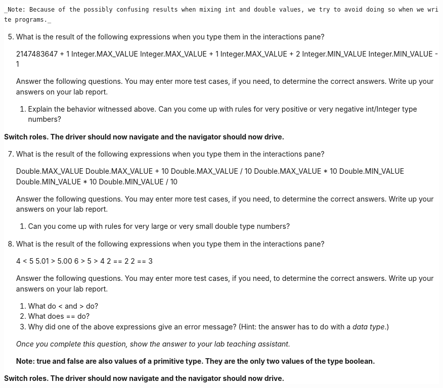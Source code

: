     _Note: Because of the possibly confusing results when mixing int and double values, we try to avoid doing so when we write programs._
    
5. What is the result of the following expressions when you type them in the interactions pane?
    
    2147483647 + 1
    Integer.MAX_VALUE
    Integer.MAX_VALUE + 1
    Integer.MAX_VALUE + 2
    Integer.MIN_VALUE
    Integer.MIN_VALUE - 1
    
    Answer the following questions. You may enter more test cases, if you need, to determine the correct answers. Write up your answers on your lab report.
    
    1. Explain the behavior witnessed above. Can you come up with rules for very positive or very negative int/Integer type numbers?
    

**Switch roles. The driver should now navigate and the navigator should now drive.**

7. What is the result of the following expressions when you type them in the interactions pane?
    
    Double.MAX_VALUE
    Double.MAX_VALUE + 10
    Double.MAX_VALUE / 10
    Double.MAX_VALUE * 10
    Double.MIN_VALUE
    Double.MIN_VALUE * 10
    Double.MIN_VALUE / 10
    
    Answer the following questions. You may enter more test cases, if you need, to determine the correct answers. Write up your answers on your lab report.
    
    1. Can you come up with rules for very large or very small double type numbers?
    
8. What is the result of the following expressions when you type them in the interactions pane?
    
    4 < 5
    5.01 > 5.00
    6 > 5 > 4
    2 == 2
    2 == 3
    
    Answer the following questions. You may enter more test cases, if you need, to determine the correct answers. Write up your answers on your lab report.
    
    1. What do < and > do?
    2. What does == do?
    3. Why did one of the above expressions give an error message? (Hint: the answer has to do with a _data type_.)
    
    _Once you complete this question, show the answer to your lab teaching assistant._
    
    **Note: true and false are also values of a primitive type. They are the only two values of the type boolean.**
    

**Switch roles. The driver should now navigate and the navigator should now drive.**
